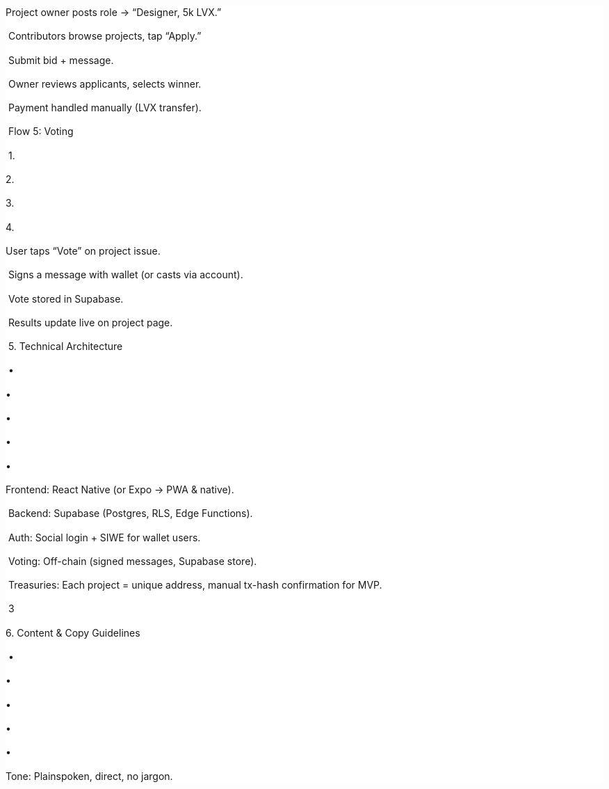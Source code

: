 Project owner posts role → “Designer, 5k LVX.”

&nbsp;Contributors browse projects, tap “Apply.”

&nbsp;Submit bid + message.

&nbsp;Owner reviews applicants, selects winner.

&nbsp;Payment handled manually (LVX transfer).

&nbsp;Flow 5: Voting

&nbsp;1. 

2\. 

3\. 

4\. 

User taps “Vote” on project issue.

&nbsp;Signs a message with wallet (or casts via account).

&nbsp;Vote stored in Supabase.

&nbsp;Results update live on project page.

&nbsp;5. Technical Architecture

&nbsp;• 

• 

• 

• 

• 

Frontend: React Native (or Expo → PWA \& native).

&nbsp;Backend: Supabase (Postgres, RLS, Edge Functions).

&nbsp;Auth: Social login + SIWE for wallet users.

&nbsp;Voting: Off-chain (signed messages, Supabase store).

&nbsp;Treasuries: Each project = unique address, manual tx-hash confirmation for MVP.

&nbsp;3

6\. Content \& Copy Guidelines

&nbsp;• 

• 

• 

• 

• 

Tone: Plainspoken, direct, no jargon.
